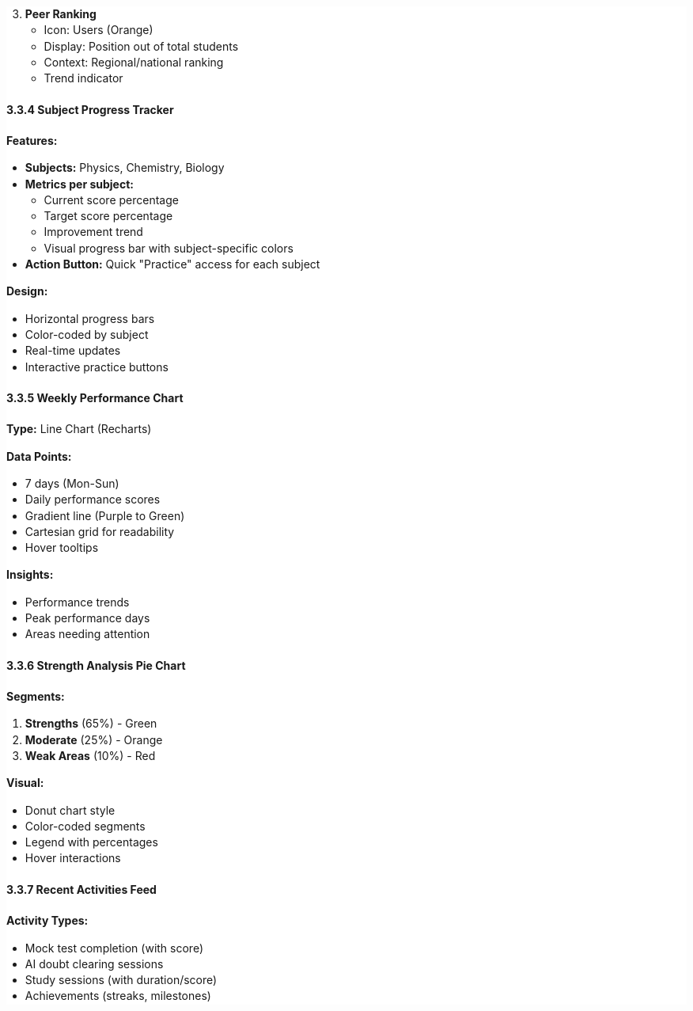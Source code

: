 3. **Peer Ranking**
   - Icon: Users (Orange)
   - Display: Position out of total students
   - Context: Regional/national ranking
   - Trend indicator

#### 3.3.4 Subject Progress Tracker
**Features:**
- **Subjects:** Physics, Chemistry, Biology
- **Metrics per subject:**
  - Current score percentage
  - Target score percentage
  - Improvement trend
  - Visual progress bar with subject-specific colors
- **Action Button:** Quick "Practice" access for each subject

**Design:**
- Horizontal progress bars
- Color-coded by subject
- Real-time updates
- Interactive practice buttons

#### 3.3.5 Weekly Performance Chart
**Type:** Line Chart (Recharts)

**Data Points:**
- 7 days (Mon-Sun)
- Daily performance scores
- Gradient line (Purple to Green)
- Cartesian grid for readability
- Hover tooltips

**Insights:**
- Performance trends
- Peak performance days
- Areas needing attention

#### 3.3.6 Strength Analysis Pie Chart
**Segments:**
1. **Strengths** (65%) - Green
2. **Moderate** (25%) - Orange
3. **Weak Areas** (10%) - Red

**Visual:**
- Donut chart style
- Color-coded segments
- Legend with percentages
- Hover interactions

#### 3.3.7 Recent Activities Feed
**Activity Types:**
- Mock test completion (with score)
- AI doubt clearing sessions
- Study sessions (with duration/score)
- Achievements (streaks, milestones)

